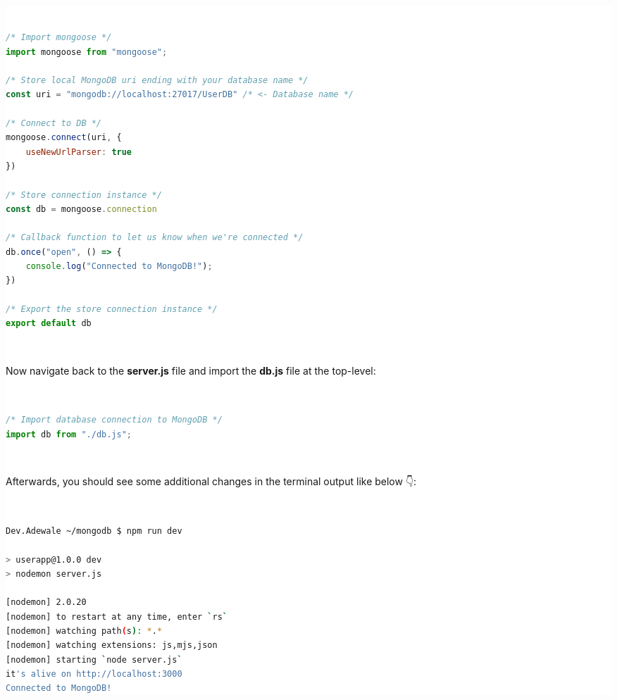 <br>

```javascript
/* Import mongoose */
import mongoose from "mongoose";

/* Store local MongoDB uri ending with your database name */
const uri = "mongodb://localhost:27017/UserDB" /* <- Database name */

/* Connect to DB */
mongoose.connect(uri, {
    useNewUrlParser: true
})

/* Store connection instance */
const db = mongoose.connection

/* Callback function to let us know when we're connected */
db.once("open", () => {
    console.log("Connected to MongoDB!");
})

/* Export the store connection instance */
export default db
```

<br>

Now navigate back to the **server.js** file and import the **db.js** file at the top-level:

<br>

```javascript
/* Import database connection to MongoDB */
import db from "./db.js";
```

<br>

Afterwards, you should see some additional changes in the terminal output like below 👇:

<br>

```bash
Dev.Adewale ~/mongodb $ npm run dev

> userapp@1.0.0 dev
> nodemon server.js

[nodemon] 2.0.20
[nodemon] to restart at any time, enter `rs`
[nodemon] watching path(s): *.*
[nodemon] watching extensions: js,mjs,json  
[nodemon] starting `node server.js`
it's alive on http://localhost:3000
Connected to MongoDB!
```
